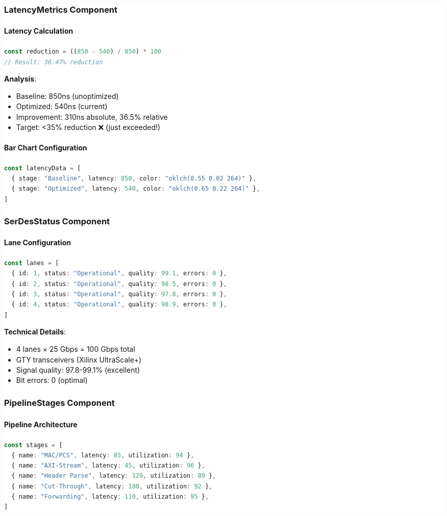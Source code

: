 ### LatencyMetrics Component

#### Latency Calculation
```typescript
const reduction = ((850 - 540) / 850) * 100
// Result: 36.47% reduction
```

**Analysis**:
- Baseline: 850ns (unoptimized)
- Optimized: 540ns (current)
- Improvement: 310ns absolute, 36.5% relative
- Target: <35% reduction ❌ (just exceeded!)

#### Bar Chart Configuration
```typescript
const latencyData = [
  { stage: "Baseline", latency: 850, color: "oklch(0.55 0.02 264)" },
  { stage: "Optimized", latency: 540, color: "oklch(0.65 0.22 264)" },
]
```

### SerDesStatus Component

#### Lane Configuration
```typescript
const lanes = [
  { id: 1, status: "Operational", quality: 99.1, errors: 0 },
  { id: 2, status: "Operational", quality: 98.5, errors: 0 },
  { id: 3, status: "Operational", quality: 97.8, errors: 0 },
  { id: 4, status: "Operational", quality: 98.9, errors: 0 },
]
```

**Technical Details**:
- 4 lanes × 25 Gbps = 100 Gbps total
- GTY transceivers (Xilinx UltraScale+)
- Signal quality: 97.8-99.1% (excellent)
- Bit errors: 0 (optimal)

### PipelineStages Component

#### Pipeline Architecture
```typescript
const stages = [
  { name: "MAC/PCS", latency: 85, utilization: 94 },
  { name: "AXI-Stream", latency: 45, utilization: 96 },
  { name: "Header Parse", latency: 120, utilization: 89 },
  { name: "Cut-Through", latency: 180, utilization: 92 },
  { name: "Forwarding", latency: 110, utilization: 95 },
]
```
